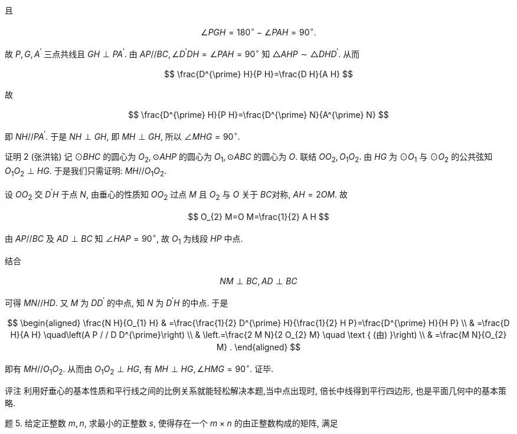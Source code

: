 且

$$
\angle P G H=180^{\circ}-\angle P A H=90^{\circ} \text {. }
$$

故 $P, G, A^{\prime}$ 三点共线且 $G H \perp P A^{\prime}$. 由 $A P / / B C, \angle D^{\prime} D H=\angle P A H=90^{\circ}$ 知 $\triangle A H P \sim \triangle D H D^{\prime}$. 从而

$$
\frac{D^{\prime} H}{P H}=\frac{D H}{A H}
$$

故

$$
\frac{D^{\prime} H}{P H}=\frac{D^{\prime} N}{A^{\prime} N}
$$

即 $N H / / P A^{\prime}$. 于是 $N H \perp G H$, 即 $M H \perp G H$, 所以 $\angle M H G=90^{\circ}$.

证明 2 (张洪铭) 记 $\odot B H C$ 的圆心为 $O_{2}, \odot A H P$ 的圆心为 $O_{1}, \odot A B C$ 的圆心为 $O$. 联结 $O O_{2}, O_{1} O_{2}$. 由 $H G$ 为 $\odot O_{1}$ 与 $\odot O_{2}$ 的公共弦知 $O_{1} O_{2} \perp H G$. 于是我们只需证明: $M H / / O_{1} O_{2}$.

设 $O O_{2}$ 交 $D^{\prime} H$ 于点 $N$, 由垂心的性质知 $O O_{2}$ 过点 $M$ 且 $O_{2}$ 与 $O$ 关于 $B C$对称, $A H=2 O M$. 故

$$
O_{2} M=O M=\frac{1}{2} A H
$$

由 $A P / / B C$ 及 $A D \perp B C$ 知 $\angle H A P=90^{\circ}$, 故 $O_{1}$ 为线段 $H P$ 中点.



结合

$$
N M \perp B C, A D \perp B C
$$

可得 $M N / / H D$. 又 $M$ 为 $D D^{\prime}$ 的中点, 知 $N$ 为 $D^{\prime} H$ 的中点. 于是

$$
\begin{aligned}
\frac{N H}{O_{1} H} & =\frac{\frac{1}{2} D^{\prime} H}{\frac{1}{2} H P}=\frac{D^{\prime} H}{H P} \\
& =\frac{D H}{A H} \quad\left(A P / / D D^{\prime}\right) \\
& \left.=\frac{2 M N}{2 O_{2} M} \quad \text { (由) }\right) \\
& =\frac{M N}{O_{2} M} .
\end{aligned}
$$

即有 $M H / / O_{1} O_{2}$. 从而由 $O_{1} O_{2} \perp H G$, 有 $M H \perp H G, \angle H M G=90^{\circ}$. 证毕.

评注 利用好垂心的基本性质和平行线之间的比例关系就能轻松解决本题,当中点出现时, 倍长中线得到平行四边形, 也是平面几何中的基本策略.

题 5. 给定正整数 $m, n$, 求最小的正整数 $s$, 使得存在一个 $m \times n$ 的由正整数构成的矩阵, 满足
